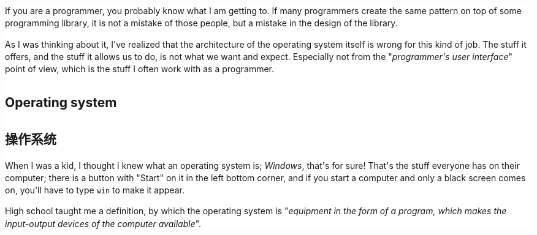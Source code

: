 
<Translation><Text source lang='en'>

If you are a programmer, you probably know what I am getting to.
If many programmers create the same pattern on top of some programming library,
it is not a mistake of those people, but a mistake in the design of the library.

</Text><Text lang='zh'>


</Text></Translation>


<Translation><Text source lang='en'>

As I was thinking about it,
I've realized that the architecture of the operating system itself
is wrong for this kind of job.
The stuff it offers, and the stuff it allows us to do,
is not what we want and expect.
Especially not from the "_programmer's user interface_" point of view,
which is the stuff I often work with as a programmer.

</Text><Text lang='zh'>


</Text></Translation>



<Translation titled><Text source lang='en'>

## Operating system

</Text><Text lang='zh'>

## 操作系统

</Text></Translation>

<Translation><Text source lang='en'>

When I was a kid, I thought I knew what an operating system is;
_Windows_, that's for sure! That's the stuff everyone has on their computer;
there is a button with "Start" on it in the left bottom corner,
and if you start a computer and only a black screen comes on,
you'll have to type `win` to make it appear.

</Text><Text lang='zh'>


</Text></Translation>


<Translation><Text source lang='en'>

High school taught me a definition,
by which the operating system is
"_equipment in the form of a program,_
_which makes the input-output devices of the computer available_".
